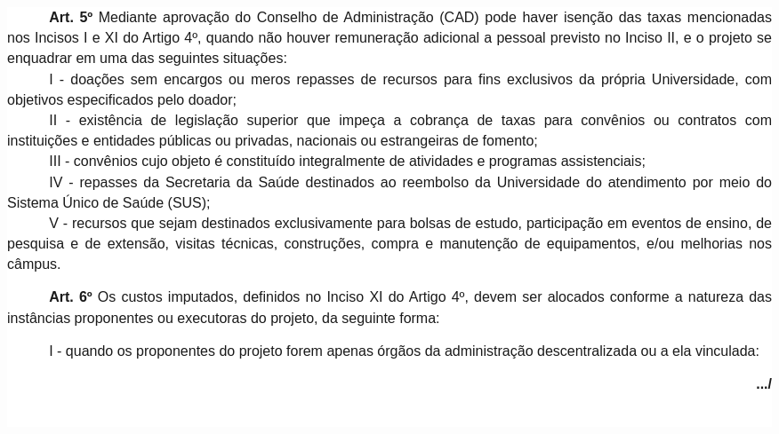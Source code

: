 <p style='margin:0cm;margin-bottom:.0001pt;text-align:justify;text-indent:35.45pt'><b
style='mso-bidi-font-weight:normal'><span style='font-size:12.0pt;font-family:
Arial'>Art. 5º</span></b><span style='font-size:12.0pt;font-family:Arial'>
Mediante aprovação do Conselho de Administração (CAD) pode haver isenção das
taxas mencionadas nos Incisos I e XI do Artigo 4º,<b style='mso-bidi-font-weight:
normal'> </b>quando não houver remuneração adicional a pessoal previsto no Inciso
II, e o projeto se enquadrar em uma das seguintes situações: <o:p></o:p></span></p>

<p style='margin:0cm;margin-bottom:.0001pt;text-align:justify;text-indent:35.45pt'><span
style='font-size:12.0pt;font-family:Arial'>I - doações sem encargos ou meros
repasses de recursos para fins exclusivos da própria Universidade, com
objetivos especificados pelo doador;<o:p></o:p></span></p>

<p style='margin:0cm;margin-bottom:.0001pt;text-align:justify;text-indent:35.45pt'><span
style='font-size:12.0pt;font-family:Arial'>II - existência de legislação
superior que impeça a cobrança de taxas para convênios ou contratos com
instituições e entidades públicas ou privadas, nacionais ou estrangeiras de
fomento;<o:p></o:p></span></p>

<p style='margin:0cm;margin-bottom:.0001pt;text-align:justify;text-indent:35.45pt'><span
style='font-size:12.0pt;font-family:Arial'>III - convênios cujo objeto é
constituído integralmente de atividades e programas assistenciais;<o:p></o:p></span></p>

<p style='margin:0cm;margin-bottom:.0001pt;text-align:justify;text-indent:35.45pt'><span
style='font-size:12.0pt;font-family:Arial'>IV - repasses da Secretaria da Saúde
destinados ao reembolso da Universidade do atendimento por meio do Sistema
Único de Saúde (SUS);<o:p></o:p></span></p>

<p style='margin-top:0cm;margin-right:0cm;margin-bottom:6.0pt;margin-left:0cm;
text-align:justify;text-indent:35.45pt'><span style='font-size:12.0pt;
font-family:Arial'>V - recursos que sejam destinados exclusivamente para bolsas
de estudo, participação em eventos de ensino, de pesquisa e de extensão,
visitas técnicas, construções, compra e manutenção de equipamentos, e/ou
melhorias nos câmpus. <o:p></o:p></span></p>

<p class=MsoNormal style='text-align:justify;text-indent:35.4pt;mso-layout-grid-align:
none;text-autospace:none'><b><span style='font-size:12.0pt;font-family:Arial'>Art.
6º </span></b><span style='font-size:12.0pt;font-family:Arial'>Os custos
imputados, definidos no Inciso XI do Artigo <span style='mso-bidi-font-weight:
bold'>4º</span>, devem ser alocados conforme a natureza das instâncias
proponentes ou executoras do projeto, da seguinte forma:<o:p></o:p></span></p>

<p class=MsoNormal style='text-align:justify;text-indent:35.4pt;mso-layout-grid-align:
none;text-autospace:none'><span style='font-size:12.0pt;font-family:Arial'>I -
quando os proponentes do projeto forem apenas órgãos da administração
descentralizada ou a ela vinculada:<o:p></o:p></span></p>

<p class=MsoNormal align=right style='text-align:right'><b style='mso-bidi-font-weight:
normal'><span style='font-size:12.0pt;font-family:Arial;mso-no-proof:yes'>.../<o:p></o:p></span></b></p>

<b style='mso-bidi-font-weight:normal'><span style='font-size:12.0pt;
font-family:Arial;mso-fareast-font-family:"Times New Roman";mso-ansi-language:
PT-BR;mso-fareast-language:PT-BR;mso-bidi-language:AR-SA;mso-no-proof:yes'><br
clear=all style='page-break-before:always'>
</span></b>
